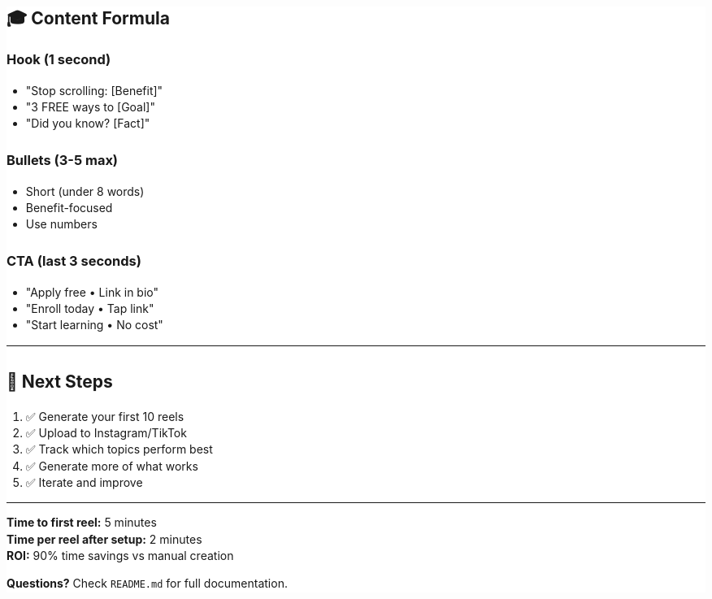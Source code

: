 
## 🎓 Content Formula

### Hook (1 second)
- "Stop scrolling: [Benefit]"
- "3 FREE ways to [Goal]"
- "Did you know? [Fact]"

### Bullets (3-5 max)
- Short (under 8 words)
- Benefit-focused
- Use numbers

### CTA (last 3 seconds)
- "Apply free • Link in bio"
- "Enroll today • Tap link"
- "Start learning • No cost"

---

## 🚀 Next Steps

1. ✅ Generate your first 10 reels
2. ✅ Upload to Instagram/TikTok
3. ✅ Track which topics perform best
4. ✅ Generate more of what works
5. ✅ Iterate and improve

---

**Time to first reel:** 5 minutes  
**Time per reel after setup:** 2 minutes  
**ROI:** 90% time savings vs manual creation  

**Questions?** Check `README.md` for full documentation.
